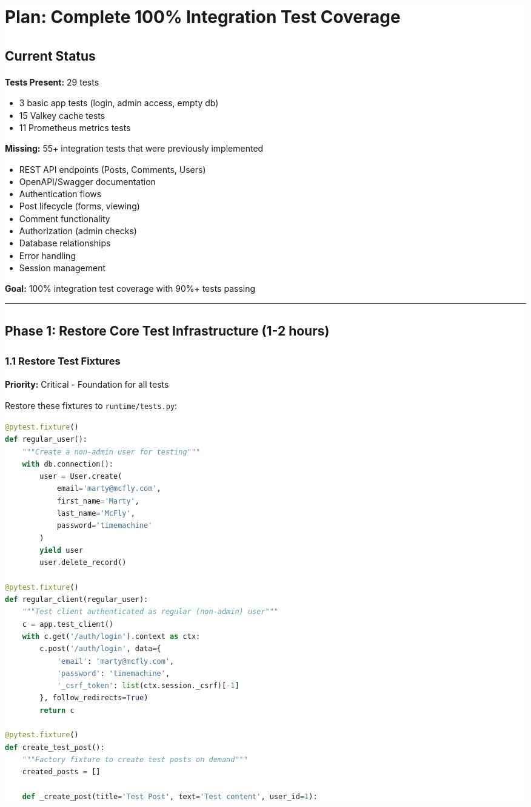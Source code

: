 # Plan: Complete 100% Integration Test Coverage

## Current Status

**Tests Present:** 29 tests
- 3 basic app tests (login, admin access, empty db)
- 15 Valkey cache tests
- 11 Prometheus metrics tests

**Missing:** 55+ integration tests that were previously implemented
- REST API endpoints (Posts, Comments, Users)
- OpenAPI/Swagger documentation
- Authentication flows
- Post lifecycle (forms, viewing)
- Comment functionality
- Authorization (admin checks)
- Database relationships
- Error handling
- Session management

**Goal:** 100% integration test coverage with 90%+ tests passing

---

## Phase 1: Restore Core Test Infrastructure (1-2 hours)

### 1.1 Restore Test Fixtures
**Priority:** Critical - Foundation for all tests

Restore these fixtures to `runtime/tests.py`:

```python
@pytest.fixture()
def regular_user():
    """Create a non-admin user for testing"""
    with db.connection():
        user = User.create(
            email='marty@mcfly.com',
            first_name='Marty',
            last_name='McFly',
            password='timemachine'
        )
        yield user
        user.delete_record()

@pytest.fixture()
def regular_client(regular_user):
    """Test client authenticated as regular (non-admin) user"""
    c = app.test_client()
    with c.get('/auth/login').context as ctx:
        c.post('/auth/login', data={
            'email': 'marty@mcfly.com',
            'password': 'timemachine',
            '_csrf_token': list(ctx.session._csrf)[-1]
        }, follow_redirects=True)
        return c

@pytest.fixture()
def create_test_post():
    """Factory fixture to create test posts on demand"""
    created_posts = []
    
    def _create_post(title='Test Post', text='Test content', user_id=1):
```